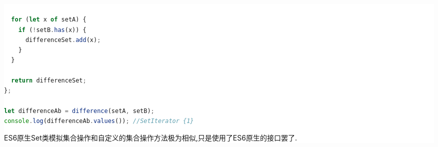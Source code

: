 ``` js

  for (let x of setA) {
    if (!setB.has(x)) {
      differenceSet.add(x);
    }
  }

  return differenceSet;
};

let differenceAb = difference(setA, setB);
console.log(differenceAb.values()); //SetIterator {1}
```

ES6原生Set类模拟集合操作和自定义的集合操作方法极为相似,只是使用了ES6原生的接口罢了.


